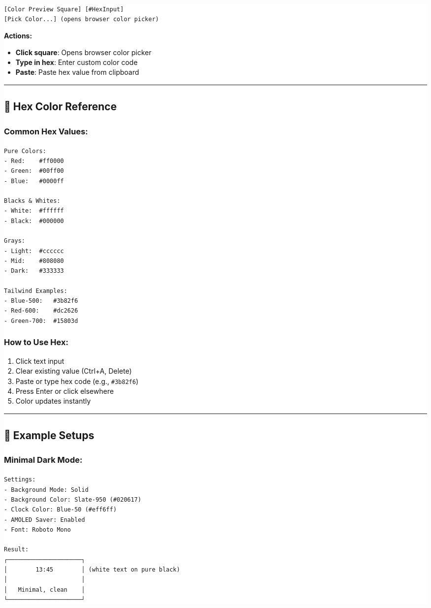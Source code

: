 ```
[Color Preview Square] [#HexInput]
[Pick Color...] (opens browser color picker)
```

**Actions:**
- **Click square**: Opens browser color picker
- **Type in hex**: Enter custom color code
- **Paste**: Paste hex value from clipboard

---

## 🎨 Hex Color Reference

### Common Hex Values:

```
Pure Colors:
- Red:    #ff0000
- Green:  #00ff00
- Blue:   #0000ff

Blacks & Whites:
- White:  #ffffff
- Black:  #000000

Grays:
- Light:  #cccccc
- Mid:    #808080
- Dark:   #333333

Tailwind Examples:
- Blue-500:   #3b82f6
- Red-600:    #dc2626
- Green-700:  #15803d
```

### How to Use Hex:

1. Click text input
2. Clear existing value (Ctrl+A, Delete)
3. Paste or type hex code (e.g., `#3b82f6`)
4. Press Enter or click elsewhere
5. Color updates instantly

---

## 🚀 Example Setups

### Minimal Dark Mode:

```
Settings:
- Background Mode: Solid
- Background Color: Slate-950 (#020617)
- Clock Color: Blue-50 (#eff6ff)
- AMOLED Saver: Enabled
- Font: Roboto Mono

Result:
┌─────────────────────┐
│        13:45        │ (white text on pure black)
│                     │
│   Minimal, clean    │
└─────────────────────┘
```